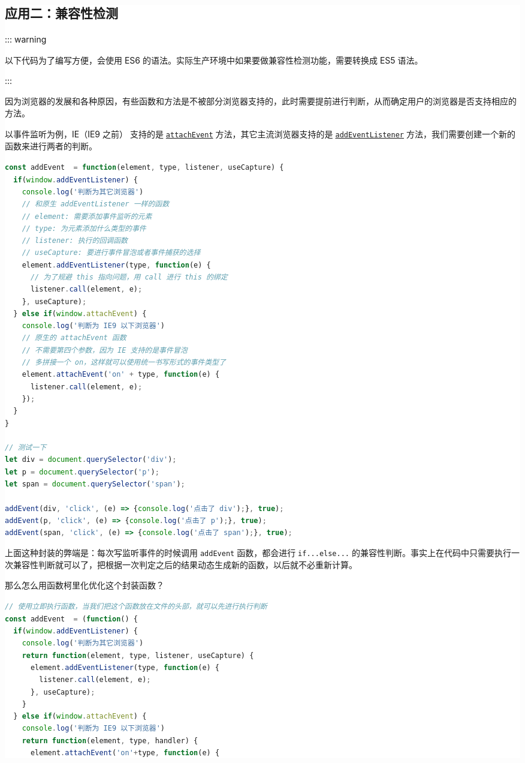 ## 应用二：兼容性检测

::: warning

以下代码为了编写方便，会使用 ES6 的语法。实际生产环境中如果要做兼容性检测功能，需要转换成 ES5 语法。

:::

因为浏览器的发展和各种原因，有些函数和方法是不被部分浏览器支持的，此时需要提前进行判断，从而确定用户的浏览器是否支持相应的方法。

以事件监听为例，IE（IE9 之前） 支持的是 [`attachEvent`](https://developer.mozilla.org/zh-CN/docs/Web/API/EventTarget/addEventListener) 方法，其它主流浏览器支持的是 [`addEventListener`](https://developer.mozilla.org/zh-CN/docs/Web/API/EventTarget/addEventListener) 方法，我们需要创建一个新的函数来进行两者的判断。

```js
const addEvent  = function(element, type, listener, useCapture) {
  if(window.addEventListener) {
    console.log('判断为其它浏览器')
    // 和原生 addEventListener 一样的函数
    // element: 需要添加事件监听的元素
    // type: 为元素添加什么类型的事件
    // listener: 执行的回调函数
    // useCapture: 要进行事件冒泡或者事件捕获的选择
    element.addEventListener(type, function(e) {
      // 为了规避 this 指向问题，用 call 进行 this 的绑定
      listener.call(element, e);
    }, useCapture);
  } else if(window.attachEvent) {
    console.log('判断为 IE9 以下浏览器')
    // 原生的 attachEvent 函数
    // 不需要第四个参数，因为 IE 支持的是事件冒泡
    // 多拼接一个 on，这样就可以使用统一书写形式的事件类型了
    element.attachEvent('on' + type, function(e) {
      listener.call(element, e);
    });
  }
}

// 测试一下
let div = document.querySelector('div');
let p = document.querySelector('p');
let span = document.querySelector('span');

addEvent(div, 'click', (e) => {console.log('点击了 div');}, true);
addEvent(p, 'click', (e) => {console.log('点击了 p');}, true);
addEvent(span, 'click', (e) => {console.log('点击了 span');}, true);
```

上面这种封装的弊端是：每次写监听事件的时候调用 `addEvent` 函数，都会进行 `if...else...` 的兼容性判断。事实上在代码中只需要执行一次兼容性判断就可以了，把根据一次判定之后的结果动态生成新的函数，以后就不必重新计算。

那么怎么用函数柯里化优化这个封装函数？

```js
// 使用立即执行函数，当我们把这个函数放在文件的头部，就可以先进行执行判断
const addEvent  = (function() {
  if(window.addEventListener) {
    console.log('判断为其它浏览器')
    return function(element, type, listener, useCapture) {
      element.addEventListener(type, function(e) {
        listener.call(element, e);
      }, useCapture);
    }
  } else if(window.attachEvent) {
    console.log('判断为 IE9 以下浏览器')
    return function(element, type, handler) {
      element.attachEvent('on'+type, function(e) {
```